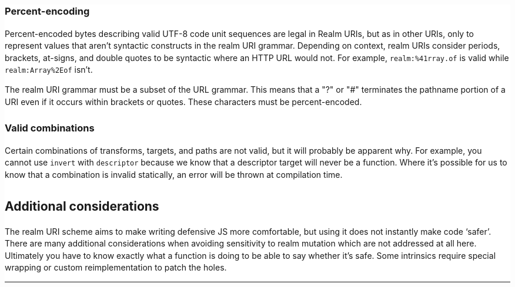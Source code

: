 ### Percent-encoding

Percent-encoded bytes describing valid UTF-8 code unit sequences are legal in
Realm URIs, but as in other URIs, only to represent values that aren’t syntactic
constructs in the realm URI grammar. Depending on context, realm URIs consider
periods, brackets, at-signs, and double quotes to be syntactic where an HTTP URL
would not. For example, `realm:%41rray.of` is valid while `realm:Array%2Eof`
isn’t.

The realm URI grammar must be a subset of the URL grammar. This means that a "?"
or "#" terminates the pathname portion of a URI even if it occurs within
brackets or quotes. These characters must be percent-encoded.

### Valid combinations

Certain combinations of transforms, targets, and paths are not valid, but it
will probably be apparent why. For example, you cannot use `invert` with
`descriptor` because we know that a descriptor target will never be a function.
Where it’s possible for us to know that a combination is invalid statically, an
error will be thrown at compilation time.

## Additional considerations

The realm URI scheme aims to make writing defensive JS more comfortable, but
using it does not instantly make code ‘safer’. There are many additional
considerations when avoiding sensitivity to realm mutation which are not
addressed at all here. Ultimately you have to know exactly what a function is
doing to be able to say whether it’s safe. Some intrinsics require special
wrapping or custom reimplementation to patch the holes.

---

[frozen-realms]:
  https://github.com/tc39/proposal-frozen-realms/
  "Frozen Realms EcmaScript proposal"

[rollup]:
  https://rollupjs.org/guide/en/
  "Rollup.js"

[ses]:
  https://github.com/Agoric/SES
  "SES (Secure EcmaScript)"

[special-scheme]:
  https://url.spec.whatwg.org/#special-scheme
  "URL miscellaneous: special scheme"

[url]:
  https://url.spec.whatwg.org/
  "URL Living Standard (WHATWG)"

[wistia]:
  https://wistia.com/support/player
  "Wistia Player"

[wkio]:
  https://tc39.es/ecma262/#sec-well-known-intrinsic-objects
  "ECMA 262: Well-Known Intrinsic Objects"
